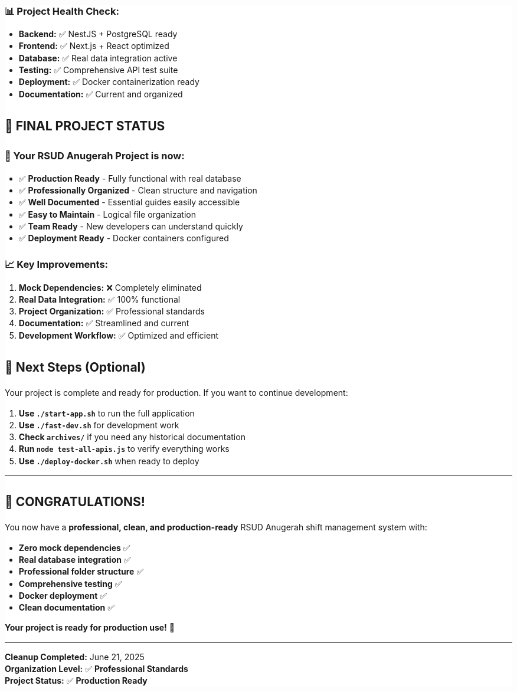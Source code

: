 ### **📊 Project Health Check:**

- **Backend:** ✅ NestJS + PostgreSQL ready
- **Frontend:** ✅ Next.js + React optimized
- **Database:** ✅ Real data integration active
- **Testing:** ✅ Comprehensive API test suite
- **Deployment:** ✅ Docker containerization ready
- **Documentation:** ✅ Current and organized

## 🏁 **FINAL PROJECT STATUS**

### **🎯 Your RSUD Anugerah Project is now:**

- ✅ **Production Ready** - Fully functional with real database
- ✅ **Professionally Organized** - Clean structure and navigation
- ✅ **Well Documented** - Essential guides easily accessible
- ✅ **Easy to Maintain** - Logical file organization
- ✅ **Team Ready** - New developers can understand quickly
- ✅ **Deployment Ready** - Docker containers configured

### **📈 Key Improvements:**

1. **Mock Dependencies:** ❌ Completely eliminated
2. **Real Data Integration:** ✅ 100% functional
3. **Project Organization:** ✅ Professional standards
4. **Documentation:** ✅ Streamlined and current
5. **Development Workflow:** ✅ Optimized and efficient

## 🚀 **Next Steps (Optional)**

Your project is complete and ready for production. If you want to continue development:

1. **Use `./start-app.sh`** to run the full application
2. **Use `./fast-dev.sh`** for development work
3. **Check `archives/`** if you need any historical documentation
4. **Run `node test-all-apis.js`** to verify everything works
5. **Use `./deploy-docker.sh`** when ready to deploy

---

## 🎊 **CONGRATULATIONS!**

You now have a **professional, clean, and production-ready** RSUD Anugerah shift management system with:

- **Zero mock dependencies** ✅
- **Real database integration** ✅
- **Professional folder structure** ✅
- **Comprehensive testing** ✅
- **Docker deployment** ✅
- **Clean documentation** ✅

**Your project is ready for production use!** 🚀

---

**Cleanup Completed:** June 21, 2025  
**Organization Level:** ✅ **Professional Standards**  
**Project Status:** ✅ **Production Ready**
